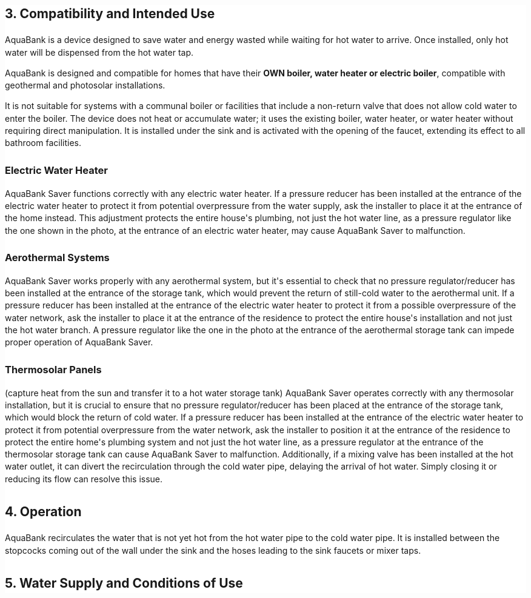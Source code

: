 ## 3. Compatibility and Intended Use

AquaBank is a device designed to save water and energy wasted while waiting for hot water to arrive. Once installed, only hot water will be dispensed from the hot water tap. 

AquaBank is designed and compatible for homes that have their **OWN boiler, water heater or electric boiler**, compatible with geothermal and photosolar installations. 

It is not suitable for systems with a communal boiler or facilities that include a non-return valve that does not allow cold water to enter the boiler. The device does not heat or accumulate water; it uses the existing boiler, water heater, or water heater without requiring direct manipulation. It is installed under the sink and is activated with the opening of the faucet, extending its effect to all bathroom facilities.

### Electric Water Heater
AquaBank Saver functions correctly with any electric water heater. If a pressure reducer has been installed at the entrance of the electric water heater to protect it from potential overpressure from the water supply, ask the installer to place it at the entrance of the home instead. This adjustment protects the entire house's plumbing, not just the hot water line, as a pressure regulator like the one shown in the photo, at the entrance of an electric water heater, may cause AquaBank Saver to malfunction.

### Aerothermal Systems
AquaBank Saver works properly with any aerothermal system, but it's essential to check that no pressure regulator/reducer has been installed at the entrance of the storage tank, which would prevent the return of still-cold water to the aerothermal unit. If a pressure reducer has been installed at the entrance of the electric water heater to protect it from a possible overpressure of the water network, ask the installer to place it at the entrance of the residence to protect the entire house's installation and not just the hot water branch. A pressure regulator like the one in the photo at the entrance of the aerothermal storage tank can impede proper operation of AquaBank Saver.

### Thermosolar Panels
(capture heat from the sun and transfer it to a hot water storage tank) AquaBank Saver operates correctly with any thermosolar installation, but it is crucial to ensure that no pressure regulator/reducer has been placed at the entrance of the storage tank, which would block the return of cold water. If a pressure reducer has been installed at the entrance of the electric water heater to protect it from potential overpressure from the water network, ask the installer to position it at the entrance of the residence to protect the entire home's plumbing system and not just the hot water line, as a pressure regulator at the entrance of the thermosolar storage tank can cause AquaBank Saver to malfunction. Additionally, if a mixing valve has been installed at the hot water outlet, it can divert the recirculation through the cold water pipe, delaying the arrival of hot water. Simply closing it or reducing its flow can resolve this issue.

## 4. Operation

AquaBank recirculates the water that is not yet hot from the hot water pipe to the cold water pipe. It is installed between the stopcocks coming out of the wall under the sink and the hoses leading to the sink faucets or mixer taps.

## 5. Water Supply and Conditions of Use
